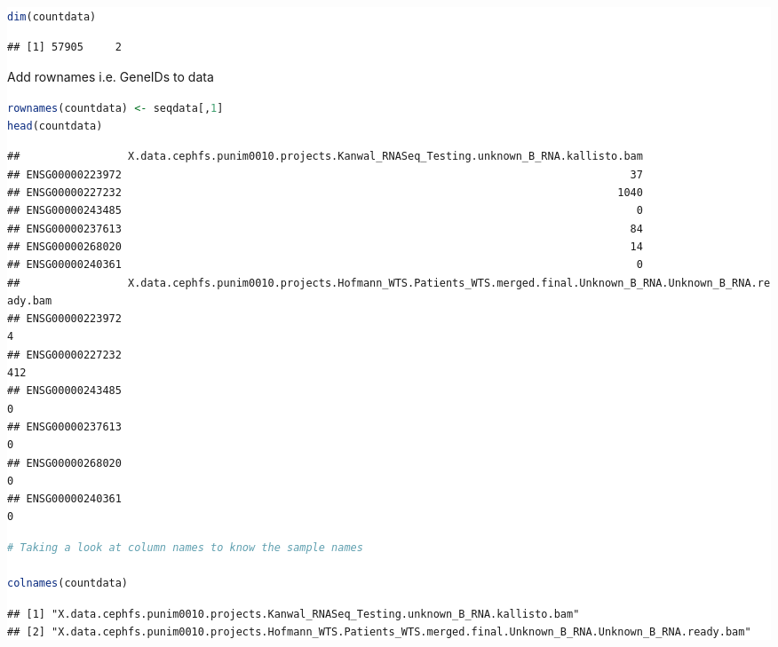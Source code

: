 ```r
dim(countdata) 
```

```
## [1] 57905     2
```

Add rownames i.e. GeneIDs to data


```r
rownames(countdata) <- seqdata[,1]
head(countdata)
```

```
##                 X.data.cephfs.punim0010.projects.Kanwal_RNASeq_Testing.unknown_B_RNA.kallisto.bam
## ENSG00000223972                                                                                37
## ENSG00000227232                                                                              1040
## ENSG00000243485                                                                                 0
## ENSG00000237613                                                                                84
## ENSG00000268020                                                                                14
## ENSG00000240361                                                                                 0
##                 X.data.cephfs.punim0010.projects.Hofmann_WTS.Patients_WTS.merged.final.Unknown_B_RNA.Unknown_B_RNA.ready.bam
## ENSG00000223972                                                                                                            4
## ENSG00000227232                                                                                                          412
## ENSG00000243485                                                                                                            0
## ENSG00000237613                                                                                                            0
## ENSG00000268020                                                                                                            0
## ENSG00000240361                                                                                                            0
```

```r
# Taking a look at column names to know the sample names

colnames(countdata)
```

```
## [1] "X.data.cephfs.punim0010.projects.Kanwal_RNASeq_Testing.unknown_B_RNA.kallisto.bam"                           
## [2] "X.data.cephfs.punim0010.projects.Hofmann_WTS.Patients_WTS.merged.final.Unknown_B_RNA.Unknown_B_RNA.ready.bam"
```
